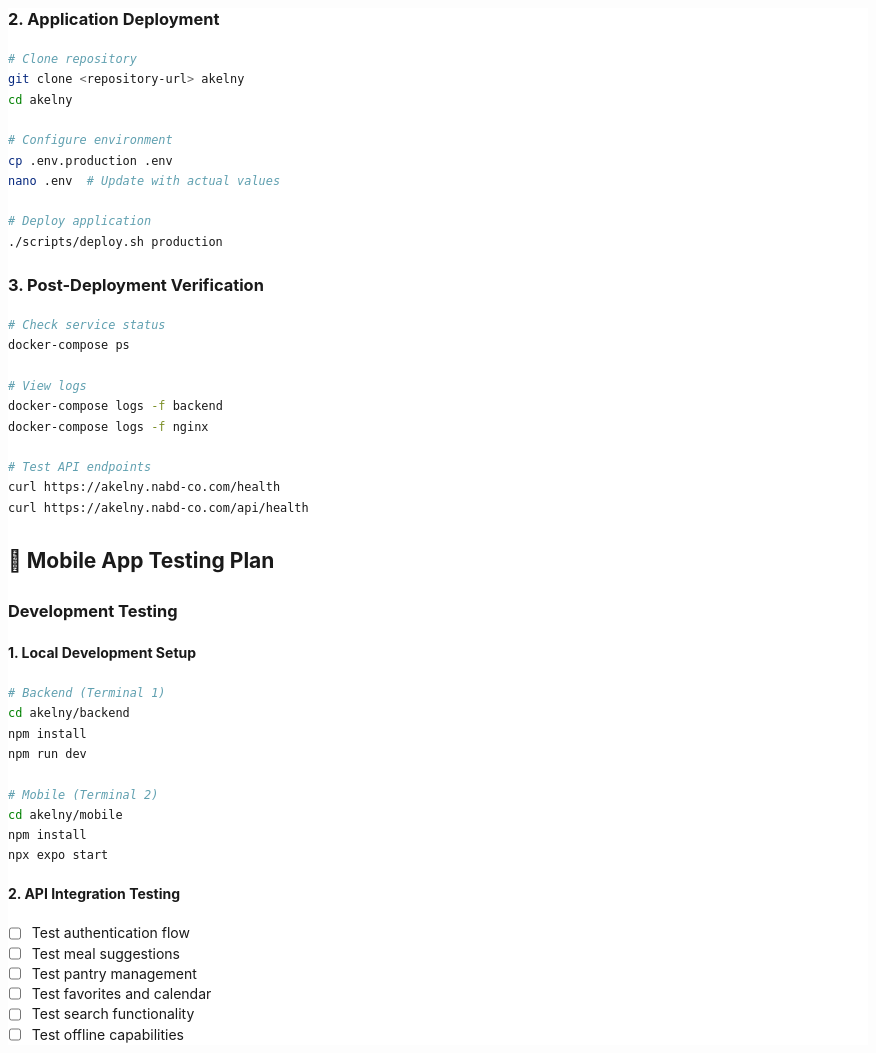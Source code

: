 ### 2. Application Deployment
```bash
# Clone repository
git clone <repository-url> akelny
cd akelny

# Configure environment
cp .env.production .env
nano .env  # Update with actual values

# Deploy application
./scripts/deploy.sh production
```

### 3. Post-Deployment Verification
```bash
# Check service status
docker-compose ps

# View logs
docker-compose logs -f backend
docker-compose logs -f nginx

# Test API endpoints
curl https://akelny.nabd-co.com/health
curl https://akelny.nabd-co.com/api/health
```

## 📱 Mobile App Testing Plan

### Development Testing

#### 1. Local Development Setup
```bash
# Backend (Terminal 1)
cd akelny/backend
npm install
npm run dev

# Mobile (Terminal 2)
cd akelny/mobile
npm install
npx expo start
```

#### 2. API Integration Testing
- [ ] Test authentication flow
- [ ] Test meal suggestions
- [ ] Test pantry management
- [ ] Test favorites and calendar
- [ ] Test search functionality
- [ ] Test offline capabilities
